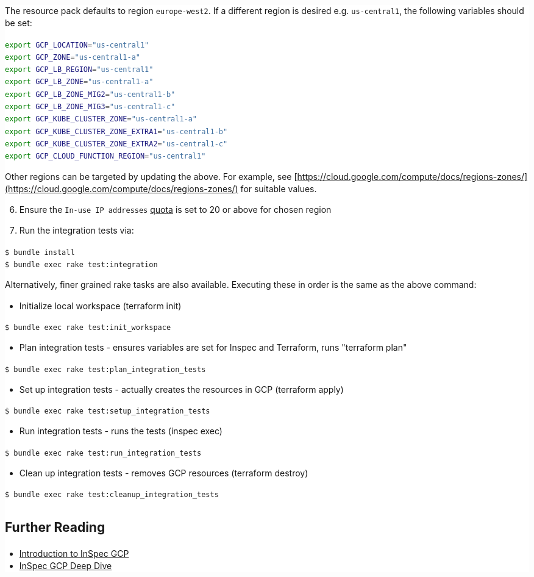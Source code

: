 The resource pack defaults to region `europe-west2`.  If a different region is desired e.g. `us-central1`, the following variables should be set:
```bash
export GCP_LOCATION="us-central1"
export GCP_ZONE="us-central1-a"
export GCP_LB_REGION="us-central1"
export GCP_LB_ZONE="us-central1-a"
export GCP_LB_ZONE_MIG2="us-central1-b"
export GCP_LB_ZONE_MIG3="us-central1-c"
export GCP_KUBE_CLUSTER_ZONE="us-central1-a"
export GCP_KUBE_CLUSTER_ZONE_EXTRA1="us-central1-b"
export GCP_KUBE_CLUSTER_ZONE_EXTRA2="us-central1-c"
export GCP_CLOUD_FUNCTION_REGION="us-central1"
```

Other regions can be targeted by updating the above.  For example, see [https://cloud.google.com/compute/docs/regions-zones/](https://cloud.google.com/compute/docs/regions-zones/) for suitable values.

6. Ensure the `In-use IP addresses` [quota](https://console.cloud.google.com/iam-admin/quotas) is set to 20 or above for chosen region

7. Run the integration tests via:

```bash
$ bundle install
$ bundle exec rake test:integration
```

Alternatively, finer grained rake tasks are also available.  Executing these in order is the same as the above command:
  * Initialize local workspace (terraform init)
``` bash
$ bundle exec rake test:init_workspace
```
  * Plan integration tests - ensures variables are set for Inspec and Terraform, runs "terraform plan"
``` bash
$ bundle exec rake test:plan_integration_tests
```
  * Set up integration tests - actually creates the resources in GCP (terraform apply)
``` bash
$ bundle exec rake test:setup_integration_tests
```
  * Run integration tests - runs the tests (inspec exec)
``` bash
$ bundle exec rake test:run_integration_tests
```   
  * Clean up integration tests - removes GCP resources (terraform destroy)
``` bash
$ bundle exec rake test:cleanup_integration_tests
```

## Further Reading

* [Introduction to InSpec GCP](https://lollyrock.com/articles/inspec-cloud-gcp-setup/)
* [InSpec GCP Deep Dive](https://blog.chef.io/2018/06/19/inspec-gcp-deep-dive/)
